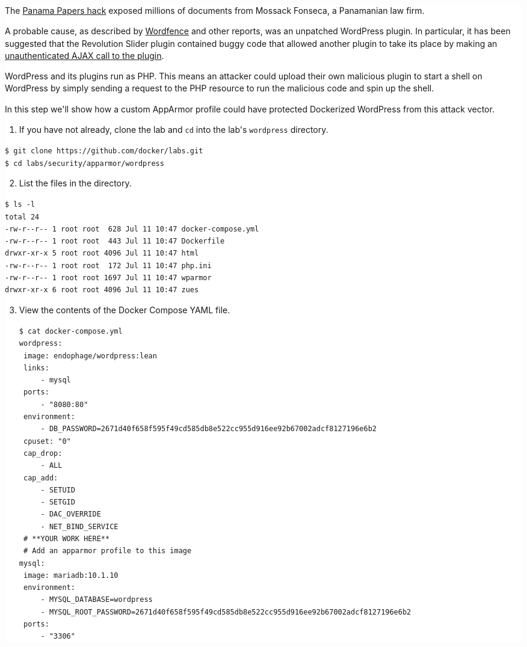 The [Panama Papers hack](https://en.wikipedia.org/wiki/Panama_Papers) exposed millions of documents from Mossack Fonseca, a Panamanian law firm.  

A probable cause, as described by [Wordfence](https://www.wordfence.com/blog/2016/04/mossack-fonseca-breach-vulnerable-slider-revolution/) and other reports, was an unpatched WordPress plugin. In particular, it has been suggested that the Revolution Slider plugin contained buggy code that allowed another plugin to take its place by making an [unauthenticated AJAX call to the plugin](https://www.wordfence.com/wp-content/uploads/2016/04/Screen-Shot-2016-04-07-at-10.31.37-AM.png).

WordPress and its plugins run as PHP. This means an attacker could upload their own malicious plugin to start a shell on WordPress by simply sending a request to the PHP resource to run the malicious code and spin up the shell.

In this step we'll show how a custom AppArmor profile could have protected Dockerized WordPress from this attack vector.

1.  If you have not already, clone the lab and `cd` into the lab's `wordpress` directory.

   ```
   $ git clone https://github.com/docker/labs.git
   $ cd labs/security/apparmor/wordpress
   ```

2.  List the files in the directory.

   ```
   $ ls -l
   total 24
   -rw-r--r-- 1 root root  628 Jul 11 10:47 docker-compose.yml
   -rw-r--r-- 1 root root  443 Jul 11 10:47 Dockerfile
   drwxr-xr-x 5 root root 4096 Jul 11 10:47 html
   -rw-r--r-- 1 root root  172 Jul 11 10:47 php.ini
   -rw-r--r-- 1 root root 1697 Jul 11 10:47 wparmor
   drwxr-xr-x 6 root root 4096 Jul 11 10:47 zues
   ```

3. View the contents of the Docker Compose YAML file.

   ```
   $ cat docker-compose.yml
   wordpress:
    image: endophage/wordpress:lean
    links:
        - mysql
    ports:
        - "8080:80"
    environment:
        - DB_PASSWORD=2671d40f658f595f49cd585db8e522cc955d916ee92b67002adcf8127196e6b2
    cpuset: "0"
    cap_drop:
        - ALL
    cap_add:
        - SETUID
        - SETGID
        - DAC_OVERRIDE
        - NET_BIND_SERVICE
    # **YOUR WORK HERE**
    # Add an apparmor profile to this image
   mysql:
    image: mariadb:10.1.10
    environment:
        - MYSQL_DATABASE=wordpress
        - MYSQL_ROOT_PASSWORD=2671d40f658f595f49cd585db8e522cc955d916ee92b67002adcf8127196e6b2
    ports:
        - "3306"
   ```
